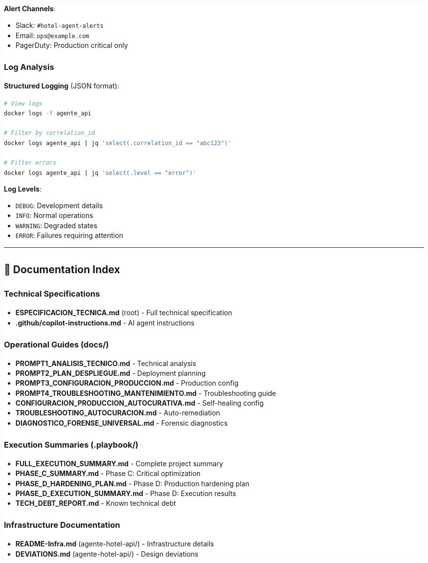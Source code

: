 **Alert Channels**:
- Slack: `#hotel-agent-alerts`
- Email: `ops@example.com`
- PagerDuty: Production critical only

### Log Analysis

**Structured Logging** (JSON format):
```bash
# View logs
docker logs -f agente_api

# Filter by correlation_id
docker logs agente_api | jq 'select(.correlation_id == "abc123")'

# Filter errors
docker logs agente_api | jq 'select(.level == "error")'
```

**Log Levels**:
- `DEBUG`: Development details
- `INFO`: Normal operations
- `WARNING`: Degraded states
- `ERROR`: Failures requiring attention

---

## 📖 Documentation Index

### Technical Specifications
- **ESPECIFICACION_TECNICA.md** (root) - Full technical specification
- **.github/copilot-instructions.md** - AI agent instructions

### Operational Guides (docs/)
- **PROMPT1_ANALISIS_TECNICO.md** - Technical analysis
- **PROMPT2_PLAN_DESPLIEGUE.md** - Deployment planning
- **PROMPT3_CONFIGURACION_PRODUCCION.md** - Production config
- **PROMPT4_TROUBLESHOOTING_MANTENIMIENTO.md** - Troubleshooting guide
- **CONFIGURACION_PRODUCCION_AUTOCURATIVA.md** - Self-healing config
- **TROUBLESHOOTING_AUTOCURACION.md** - Auto-remediation
- **DIAGNOSTICO_FORENSE_UNIVERSAL.md** - Forensic diagnostics

### Execution Summaries (.playbook/)
- **FULL_EXECUTION_SUMMARY.md** - Complete project summary
- **PHASE_C_SUMMARY.md** - Phase C: Critical optimization
- **PHASE_D_HARDENING_PLAN.md** - Phase D: Production hardening plan
- **PHASE_D_EXECUTION_SUMMARY.md** - Phase D: Execution results
- **TECH_DEBT_REPORT.md** - Known technical debt

### Infrastructure Documentation
- **README-Infra.md** (agente-hotel-api/) - Infrastructure details
- **DEVIATIONS.md** (agente-hotel-api/) - Design deviations
